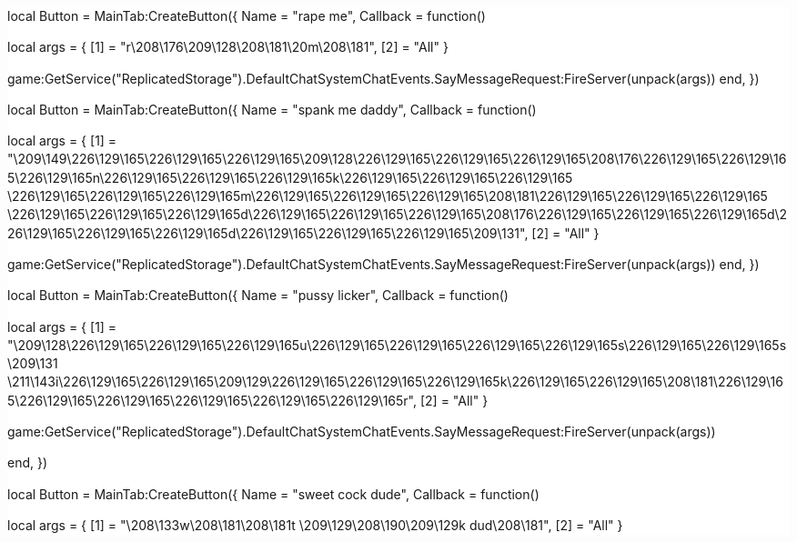 local Button = MainTab:CreateButton({
   Name = "rape me",
   Callback = function()

local args = {
    [1] = "r\208\176\209\128\208\181\20m\208\181",
    [2] = "All"
}

game:GetService("ReplicatedStorage").DefaultChatSystemChatEvents.SayMessageRequest:FireServer(unpack(args))
   end,
})

local Button = MainTab:CreateButton({
   Name = "spank me daddy",
   Callback = function()

local args = {
    [1] = "\209\149\226\129\165\226\129\165\226\129\165\209\128\226\129\165\226\129\165\226\129\165\208\176\226\129\165\226\129\165\226\129\165n\226\129\165\226\129\165\226\129\165k\226\129\165\226\129\165\226\129\165 \226\129\165\226\129\165\226\129\165m\226\129\165\226\129\165\226\129\165\208\181\226\129\165\226\129\165\226\129\165 \226\129\165\226\129\165\226\129\165d\226\129\165\226\129\165\226\129\165\208\176\226\129\165\226\129\165\226\129\165d\226\129\165\226\129\165\226\129\165d\226\129\165\226\129\165\226\129\165\209\131",
    [2] = "All"
}

game:GetService("ReplicatedStorage").DefaultChatSystemChatEvents.SayMessageRequest:FireServer(unpack(args))
   end,
})

local Button = MainTab:CreateButton({
   Name = "pussy licker",
   Callback = function()

local args = {
    [1] = "\209\128\226\129\165\226\129\165\226\129\165u\226\129\165\226\129\165\226\129\165\226\129\165s\226\129\165\226\129\165s\209\131 \211\143i\226\129\165\226\129\165\209\129\226\129\165\226\129\165\226\129\165k\226\129\165\226\129\165\208\181\226\129\165\226\129\165\226\129\165\226\129\165\226\129\165\226\129\165r",
    [2] = "All"
}

game:GetService("ReplicatedStorage").DefaultChatSystemChatEvents.SayMessageRequest:FireServer(unpack(args))

   end,
})

local Button = MainTab:CreateButton({
   Name = "sweet cock dude",
   Callback = function()

local args = {
    [1] = "\208\133w\208\181\208\181t \209\129\208\190\209\129k dud\208\181",
    [2] = "All"
}
